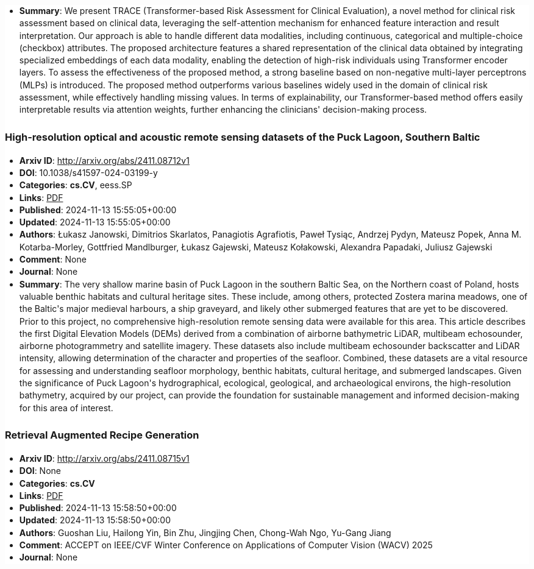 - **Summary**: We present TRACE (Transformer-based Risk Assessment for Clinical Evaluation), a novel method for clinical risk assessment based on clinical data, leveraging the self-attention mechanism for enhanced feature interaction and result interpretation. Our approach is able to handle different data modalities, including continuous, categorical and multiple-choice (checkbox) attributes. The proposed architecture features a shared representation of the clinical data obtained by integrating specialized embeddings of each data modality, enabling the detection of high-risk individuals using Transformer encoder layers. To assess the effectiveness of the proposed method, a strong baseline based on non-negative multi-layer perceptrons (MLPs) is introduced. The proposed method outperforms various baselines widely used in the domain of clinical risk assessment, while effectively handling missing values. In terms of explainability, our Transformer-based method offers easily interpretable results via attention weights, further enhancing the clinicians' decision-making process.



### High-resolution optical and acoustic remote sensing datasets of the Puck Lagoon, Southern Baltic
- **Arxiv ID**: http://arxiv.org/abs/2411.08712v1
- **DOI**: 10.1038/s41597-024-03199-y
- **Categories**: **cs.CV**, eess.SP
- **Links**: [PDF](http://arxiv.org/pdf/2411.08712v1)
- **Published**: 2024-11-13 15:55:05+00:00
- **Updated**: 2024-11-13 15:55:05+00:00
- **Authors**: Łukasz Janowski, Dimitrios Skarlatos, Panagiotis Agrafiotis, Paweł Tysiąc, Andrzej Pydyn, Mateusz Popek, Anna M. Kotarba-Morley, Gottfried Mandlburger, Łukasz Gajewski, Mateusz Kołakowski, Alexandra Papadaki, Juliusz Gajewski
- **Comment**: None
- **Journal**: None
- **Summary**: The very shallow marine basin of Puck Lagoon in the southern Baltic Sea, on the Northern coast of Poland, hosts valuable benthic habitats and cultural heritage sites. These include, among others, protected Zostera marina meadows, one of the Baltic's major medieval harbours, a ship graveyard, and likely other submerged features that are yet to be discovered. Prior to this project, no comprehensive high-resolution remote sensing data were available for this area. This article describes the first Digital Elevation Models (DEMs) derived from a combination of airborne bathymetric LiDAR, multibeam echosounder, airborne photogrammetry and satellite imagery. These datasets also include multibeam echosounder backscatter and LiDAR intensity, allowing determination of the character and properties of the seafloor. Combined, these datasets are a vital resource for assessing and understanding seafloor morphology, benthic habitats, cultural heritage, and submerged landscapes. Given the significance of Puck Lagoon's hydrographical, ecological, geological, and archaeological environs, the high-resolution bathymetry, acquired by our project, can provide the foundation for sustainable management and informed decision-making for this area of interest.



### Retrieval Augmented Recipe Generation
- **Arxiv ID**: http://arxiv.org/abs/2411.08715v1
- **DOI**: None
- **Categories**: **cs.CV**
- **Links**: [PDF](http://arxiv.org/pdf/2411.08715v1)
- **Published**: 2024-11-13 15:58:50+00:00
- **Updated**: 2024-11-13 15:58:50+00:00
- **Authors**: Guoshan Liu, Hailong Yin, Bin Zhu, Jingjing Chen, Chong-Wah Ngo, Yu-Gang Jiang
- **Comment**: ACCEPT on IEEE/CVF Winter Conference on Applications of Computer
  Vision (WACV) 2025
- **Journal**: None